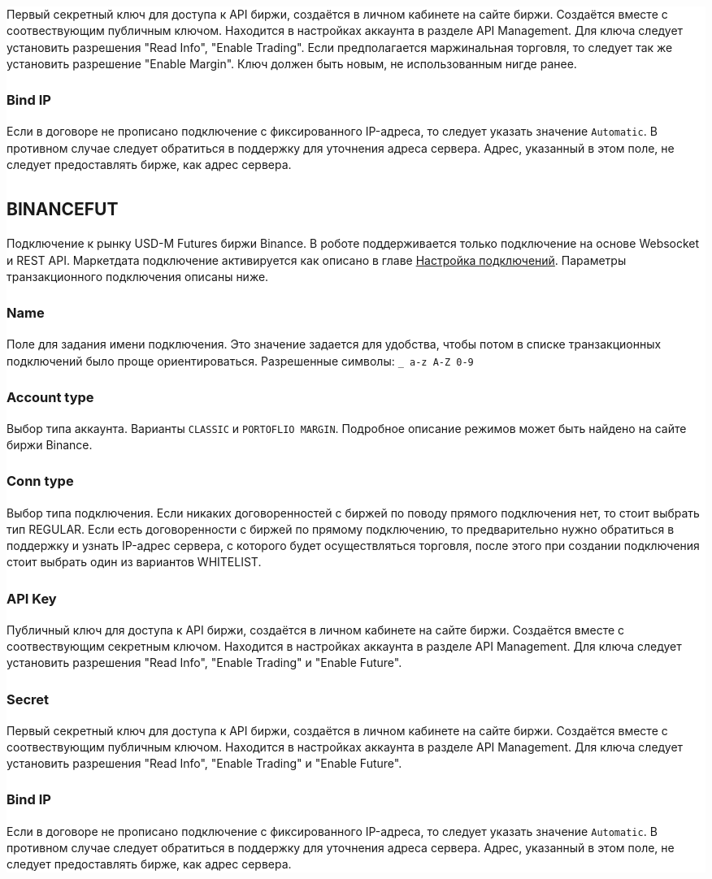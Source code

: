 Первый секретный ключ для доступа к API биржи, создаётся в личном кабинете на сайте биржи. Создаётся вместе с соотвествующим публичным ключом. Находится в настройках аккаунта в разделе API Management. Для ключа следует установить разрешения "Read Info", "Enable Trading". Если предполагается маржинальная торговля, то следует так же установить разрешение "Enable Margin". Ключ должен быть новым, не использованным нигде ранее.

### Bind IP <Anchor :ids="['tc.BINANCE.bind_ip']" />

Если в договоре не прописано подключение с фиксированного IP-адреса, то следует указать значение `Automatic`. В противном случае следует обратиться в поддержку для уточнения адреса сервера. Адрес, указанный в этом поле, не следует предоставлять бирже, как адрес сервера.

## BINANCEFUT

Подключение к рынку USD-M Futures биржи Binance. В роботе поддерживается только подключение на основе Websocket и REST API. Маркетдата подключение активируется как описано в главе [Настройка подключений](getting-started.md#настройка-подключений). Параметры транзакционного подключения описаны ниже.

### Name <Anchor :ids="['tc.BINANCEFUT.name']" />

Поле для задания имени подключения. Это значение задается для удобства, чтобы потом в списке транзакционных подключений было проще ориентироваться. Разрешенные символы: `_ a-z A-Z 0-9`

### Account type <Anchor :ids="['tc.BINANCEFUT.account_type']" />

Выбор типа аккаунта. Варианты `CLASSIC` и `PORTOFLIO MARGIN`. Подробное описание режимов может быть найдено на сайте биржи Binance.

### Conn type <Anchor :ids="['tc.BINANCEFUT.conn_type']" />

Выбор типа подключения. Если никаких договоренностей с биржей по поводу прямого подключения нет, то стоит выбрать тип REGULAR. Если есть договоренности с биржей по прямому подключению, то предварительно нужно обратиться в поддержку и узнать IP-адрес сервера, с которого будет осуществляться торговля, после этого при создании подключения стоит выбрать один из вариантов WHITELIST.

### API Key <Anchor :ids="['tc.BINANCEFUT.ws_id']" />

Публичный ключ для доступа к API биржи, создаётся в личном кабинете на сайте биржи. Создаётся вместе с соотвествующим секретным ключом. Находится в настройках аккаунта в разделе API Management. Для ключа следует установить разрешения "Read Info", "Enable Trading" и "Enable Future".

### Secret <Anchor :ids="['tc.BINANCEFUT.ws_secret_part']" />

Первый секретный ключ для доступа к API биржи, создаётся в личном кабинете на сайте биржи. Создаётся вместе с соотвествующим публичным ключом. Находится в настройках аккаунта в разделе API Management. Для ключа следует установить разрешения "Read Info", "Enable Trading" и "Enable Future".

### Bind IP <Anchor :ids="['tc.BINANCEFUT.bind_ip']" />

Если в договоре не прописано подключение с фиксированного IP-адреса, то следует указать значение `Automatic`. В противном случае следует обратиться в поддержку для уточнения адреса сервера. Адрес, указанный в этом поле, не следует предоставлять бирже, как адрес сервера.

